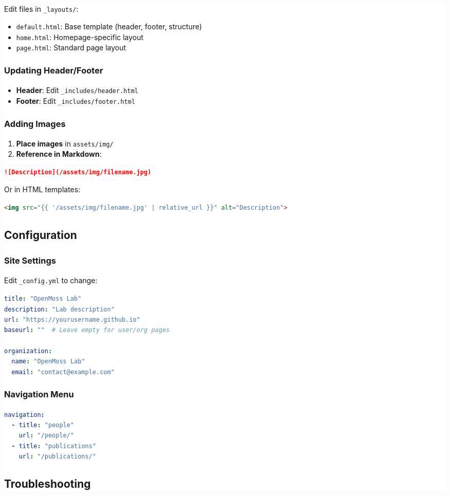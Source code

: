 Edit files in `_layouts/`:

- `default.html`: Base template (header, footer, structure)
- `home.html`: Homepage-specific layout
- `page.html`: Standard page layout

### Updating Header/Footer

- **Header**: Edit `_includes/header.html`
- **Footer**: Edit `_includes/footer.html`

### Adding Images

1. **Place images** in `assets/img/`
2. **Reference in Markdown**:

```markdown
![Description](/assets/img/filename.jpg)
```

Or in HTML templates:

```html
<img src="{{ '/assets/img/filename.jpg' | relative_url }}" alt="Description">
```

## Configuration

### Site Settings

Edit `_config.yml` to change:

```yaml
title: "OpenMoss Lab"
description: "Lab description"
url: "https://yourusername.github.io"
baseurl: ""  # Leave empty for user/org pages

organization:
  name: "OpenMoss Lab"
  email: "contact@example.com"
```

### Navigation Menu

```yaml
navigation:
  - title: "people"
    url: "/people/"
  - title: "publications"
    url: "/publications/"
```

## Troubleshooting
